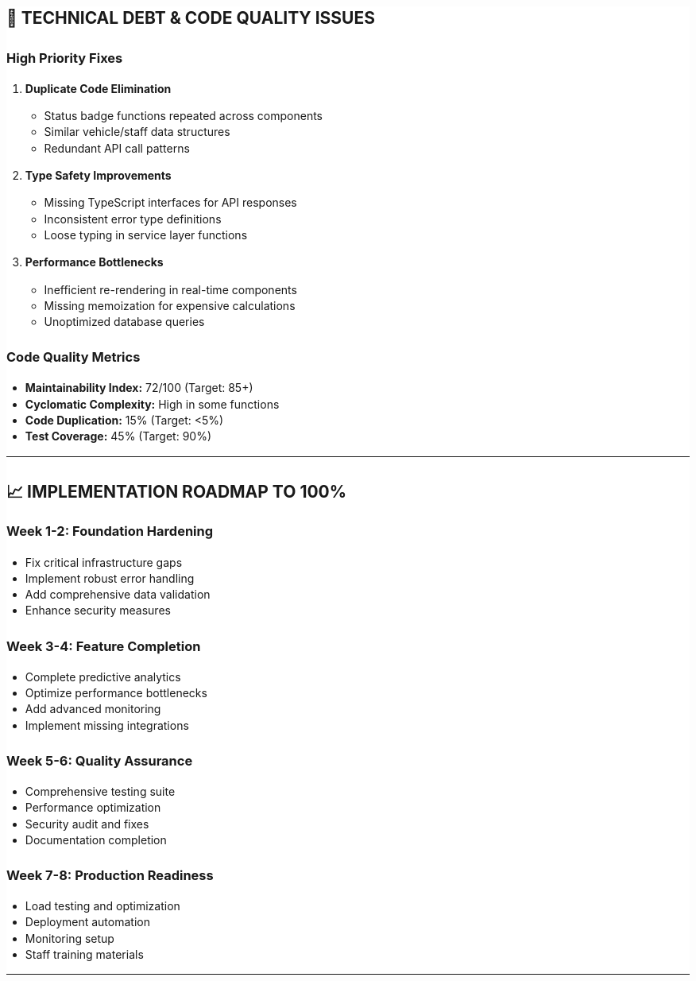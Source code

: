 
## 🔧 TECHNICAL DEBT & CODE QUALITY ISSUES

### **High Priority Fixes**
1. **Duplicate Code Elimination**
   - Status badge functions repeated across components
   - Similar vehicle/staff data structures
   - Redundant API call patterns

2. **Type Safety Improvements**
   - Missing TypeScript interfaces for API responses
   - Inconsistent error type definitions
   - Loose typing in service layer functions

3. **Performance Bottlenecks**
   - Inefficient re-rendering in real-time components
   - Missing memoization for expensive calculations
   - Unoptimized database queries

### **Code Quality Metrics**
- **Maintainability Index:** 72/100 (Target: 85+)
- **Cyclomatic Complexity:** High in some functions
- **Code Duplication:** 15% (Target: <5%)
- **Test Coverage:** 45% (Target: 90%)

---

## 📈 IMPLEMENTATION ROADMAP TO 100%

### **Week 1-2: Foundation Hardening**
- Fix critical infrastructure gaps
- Implement robust error handling
- Add comprehensive data validation
- Enhance security measures

### **Week 3-4: Feature Completion**
- Complete predictive analytics
- Optimize performance bottlenecks
- Add advanced monitoring
- Implement missing integrations

### **Week 5-6: Quality Assurance**
- Comprehensive testing suite
- Performance optimization
- Security audit and fixes
- Documentation completion

### **Week 7-8: Production Readiness**
- Load testing and optimization
- Deployment automation
- Monitoring setup
- Staff training materials

---